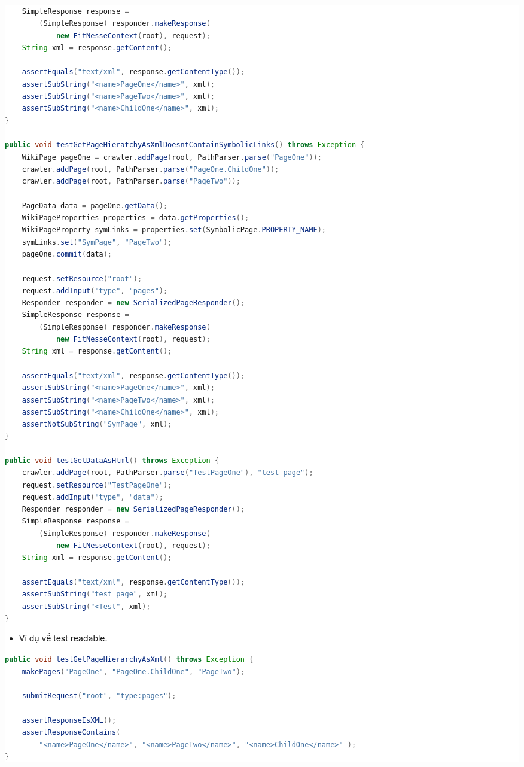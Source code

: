 ```java
    SimpleResponse response = 
        (SimpleResponse) responder.makeResponse(
            new FitNesseContext(root), request);
    String xml = response.getContent();
     
    assertEquals("text/xml", response.getContentType());
    assertSubString("<name>PageOne</name>", xml);
    assertSubString("<name>PageTwo</name>", xml);
    assertSubString("<name>ChildOne</name>", xml);
}
 
public void testGetPageHieratchyAsXmlDoesntContainSymbolicLinks() throws Exception {
    WikiPage pageOne = crawler.addPage(root, PathParser.parse("PageOne"));
    crawler.addPage(root, PathParser.parse("PageOne.ChildOne"));
    crawler.addPage(root, PathParser.parse("PageTwo"));
     
    PageData data = pageOne.getData();
    WikiPageProperties properties = data.getProperties();
    WikiPageProperty symLinks = properties.set(SymbolicPage.PROPERTY_NAME);
    symLinks.set("SymPage", "PageTwo");
    pageOne.commit(data);
     
    request.setResource("root"); 
    request.addInput("type", "pages");
    Responder responder = new SerializedPageResponder(); 
    SimpleResponse response = 
        (SimpleResponse) responder.makeResponse( 
            new FitNesseContext(root), request);
    String xml = response.getContent();
     
    assertEquals("text/xml", response.getContentType());
    assertSubString("<name>PageOne</name>", xml);
    assertSubString("<name>PageTwo</name>", xml);
    assertSubString("<name>ChildOne</name>", xml); 
    assertNotSubString("SymPage", xml);
}
 
public void testGetDataAsHtml() throws Exception {
    crawler.addPage(root, PathParser.parse("TestPageOne"), "test page");
    request.setResource("TestPageOne"); 
    request.addInput("type", "data");
    Responder responder = new SerializedPageResponder(); 
    SimpleResponse response = 
        (SimpleResponse) responder.makeResponse( 
            new FitNesseContext(root), request);
    String xml = response.getContent();
     
    assertEquals("text/xml", response.getContentType()); 
    assertSubString("test page", xml); 
    assertSubString("<Test", xml);
}
```
- Ví dụ về test readable.
```java
public void testGetPageHierarchyAsXml() throws Exception { 
    makePages("PageOne", "PageOne.ChildOne", "PageTwo");
     
    submitRequest("root", "type:pages");
     
    assertResponseIsXML(); 
    assertResponseContains(
        "<name>PageOne</name>", "<name>PageTwo</name>", "<name>ChildOne</name>" );
}
```